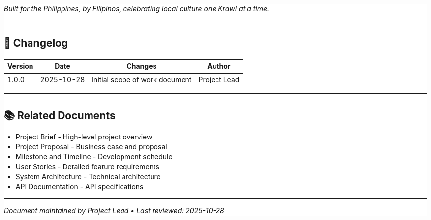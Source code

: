 
*Built for the Philippines, by Filipinos, celebrating local culture one Krawl at a time.*

</div>

---

## 📝 Changelog

| Version | Date | Changes | Author |
|---------|------|---------|--------|
| 1.0.0 | 2025-10-28 | Initial scope of work document | Project Lead |

---

## 📚 Related Documents

- [Project Brief](./project-brief.md) - High-level project overview
- [Project Proposal](./project-proposal.md) - Business case and proposal
- [Milestone and Timeline](./milestone-and-timeline.md) - Development schedule
- [User Stories](./user-story.md) - Detailed feature requirements
- [System Architecture](./system-architecture.md) - Technical architecture
- [API Documentation](./api-documentation.md) - API specifications

---

*Document maintained by Project Lead • Last reviewed: 2025-10-28*